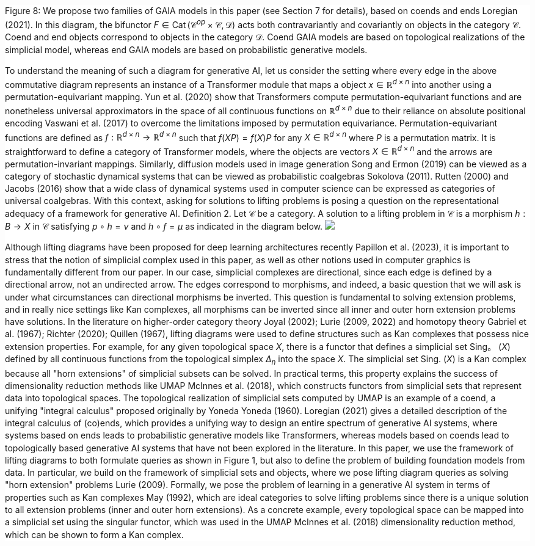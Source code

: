 Figure 8: We propose two families of GAIA models in this paper (see Section 7 for details), based on coends and ends Loregian (2021). In this diagram, the bifunctor $F \in \operatorname{Cat}\left(\mathcal{C}^{o p} \times \mathcal{C}, \mathcal{D}\right)$ acts both contravariantly and covariantly on objects in the category $\mathcal{C}$. Coend and end objects correspond to objects in the category $\mathcal{D}$. Coend GAIA models are based on topological realizations of the simplicial model, whereas end GAIA models are based on probabilistic generative models.

To understand the meaning of such a diagram for generative AI, let us consider the setting where every edge in the above commutative diagram represents an instance of a Transformer module that maps a object $x \in \mathbb{R}^{d \times n}$ into another using a permutation-equivariant mapping. Yun et al. (2020) show that Transformers compute permutation-equivariant functions and are nonetheless universal approximators in the space of all continuous functions on $\mathbb{R}^{d \times n}$ due to their reliance on absolute positional encoding Vaswani et al. (2017) to overcome the limitations imposed by permutation equivariance. Permutation-equivariant functions are defined as $f: \mathbb{R}^{d \times n} \rightarrow \mathbb{R}^{d \times n}$ such that $f(X P)=f(X) P$ for any $X \in \mathbb{R}^{d \times n}$ where $P$ is a permutation matrix. It is straightforward to define a category of Transformer models, where the objects are vectors $X \in \mathbb{R}^{d \times n}$ and the arrows are permutation-invariant mappings. Similarly, diffusion models used in image generation Song and Ermon (2019) can be viewed as a category of stochastic dynamical systems that can be viewed as probabilistic coalgebras Sokolova (2011). Rutten (2000) and Jacobs (2016) show that a wide class of dynamical systems used in computer science can be expressed as categories of universal coalgebras. With this context, asking for solutions to lifting problems is posing a question on the representational adequacy of a framework for generative AI.
Definition 2. Let $\mathcal{C}$ be a category. A solution to a lifting problem in $\mathcal{C}$ is a morphism $h: B \rightarrow X$ in $\mathcal{C}$ satisfying $p \circ h=\nu$ and $h \circ f=\mu$ as indicated in the diagram below.
![](https://cdn.mathpix.com/cropped/2025_07_12_b05a230f39720b448412g-09.jpg?height=158&width=194&top_left_y=1875&top_left_x=971)

Although lifting diagrams have been proposed for deep learning architectures recently Papillon et al. (2023), it is important to stress that the notion of simplicial complex used in this paper, as well as other notions used in computer graphics is fundamentally different from our paper. In our case, simplicial complexes are directional, since each edge is defined by a directional arrow, not an undirected arrow. The edges correspond to morphisms, and indeed, a basic question that we will ask is under what circumstances can directional morphisms be inverted. This question is fundamental to solving extension problems, and in really nice settings like Kan complexes, all morphisms can be inverted since all inner and outer horn extension problems have solutions.
In the literature on higher-order category theory Joyal (2002); Lurie (2009, 2022) and homotopy theory Gabriel et al. (1967); Richter (2020); Quillen (1967), lifting diagrams were used to define structures such as Kan complexes that possess nice extension properties. For example, for any given topological space $X$, there is a functor that defines a simplicial set Sing。 $(X)$ defined by all continuous functions from the topological simplex $\Delta_{n}$ into the space $X$. The
simplicial set Sing. $(X)$ is a Kan complex because all "horn extensions" of simplicial subsets can be solved. In practical terms, this property explains the success of dimensionality reduction methods like UMAP McInnes et al. (2018), which constructs functors from simplicial sets that represent data into topological spaces. The topological realization of simplicial sets computed by UMAP is an example of a coend, a unifying "integral calculus" proposed originally by Yoneda Yoneda (1960). Loregian (2021) gives a detailed description of the integral calculus of (co)ends, which provides a unifying way to design an entire spectrum of generative AI systems, where systems based on ends leads to probabilistic generative models like Transformers, whereas models based on coends lead to topologically based generative AI systems that have not been explored in the literature.
In this paper, we use the framework of lifting diagrams to both formulate queries as shown in Figure 1, but also to define the problem of building foundation models from data. In particular, we build on the framework of simplicial sets and objects, where we pose lifting diagram queries as solving "horn extension" problems Lurie (2009). Formally, we pose the problem of learning in a generative AI system in terms of properties such as Kan complexes May (1992), which are ideal categories to solve lifting problems since there is a unique solution to all extension problems (inner and outer horn extensions). As a concrete example, every topological space can be mapped into a simplicial set using the singular functor, which was used in the UMAP McInnes et al. (2018) dimensionality reduction method, which can be shown to form a Kan complex.
